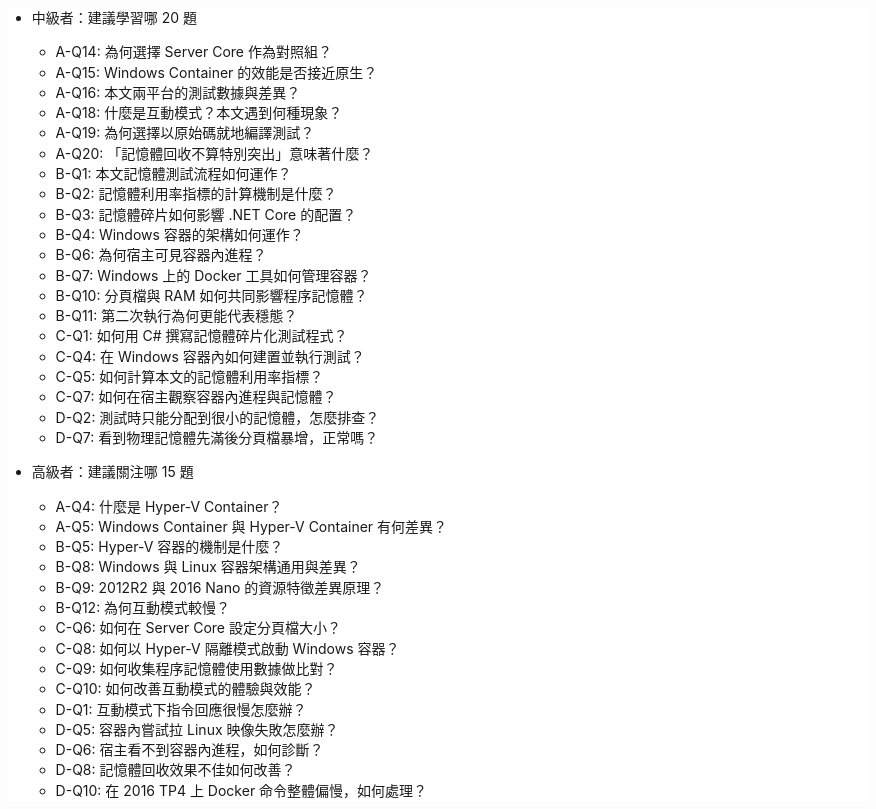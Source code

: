 - 中級者：建議學習哪 20 題
    - A-Q14: 為何選擇 Server Core 作為對照組？
    - A-Q15: Windows Container 的效能是否接近原生？
    - A-Q16: 本文兩平台的測試數據與差異？
    - A-Q18: 什麼是互動模式？本文遇到何種現象？
    - A-Q19: 為何選擇以原始碼就地編譯測試？
    - A-Q20: 「記憶體回收不算特別突出」意味著什麼？
    - B-Q1: 本文記憶體測試流程如何運作？
    - B-Q2: 記憶體利用率指標的計算機制是什麼？
    - B-Q3: 記憶體碎片如何影響 .NET Core 的配置？
    - B-Q4: Windows 容器的架構如何運作？
    - B-Q6: 為何宿主可見容器內進程？
    - B-Q7: Windows 上的 Docker 工具如何管理容器？
    - B-Q10: 分頁檔與 RAM 如何共同影響程序記憶體？
    - B-Q11: 第二次執行為何更能代表穩態？
    - C-Q1: 如何用 C# 撰寫記憶體碎片化測試程式？
    - C-Q4: 在 Windows 容器內如何建置並執行測試？
    - C-Q5: 如何計算本文的記憶體利用率指標？
    - C-Q7: 如何在宿主觀察容器內進程與記憶體？
    - D-Q2: 測試時只能分配到很小的記憶體，怎麼排查？
    - D-Q7: 看到物理記憶體先滿後分頁檔暴增，正常嗎？

- 高級者：建議關注哪 15 題
    - A-Q4: 什麼是 Hyper-V Container？
    - A-Q5: Windows Container 與 Hyper-V Container 有何差異？
    - B-Q5: Hyper-V 容器的機制是什麼？
    - B-Q8: Windows 與 Linux 容器架構通用與差異？
    - B-Q9: 2012R2 與 2016 Nano 的資源特徵差異原理？
    - B-Q12: 為何互動模式較慢？
    - C-Q6: 如何在 Server Core 設定分頁檔大小？
    - C-Q8: 如何以 Hyper-V 隔離模式啟動 Windows 容器？
    - C-Q9: 如何收集程序記憶體使用數據做比對？
    - C-Q10: 如何改善互動模式的體驗與效能？
    - D-Q1: 互動模式下指令回應很慢怎麼辦？
    - D-Q5: 容器內嘗試拉 Linux 映像失敗怎麼辦？
    - D-Q6: 宿主看不到容器內進程，如何診斷？
    - D-Q8: 記憶體回收效果不佳如何改善？
    - D-Q10: 在 2016 TP4 上 Docker 命令整體偏慢，如何處理？
